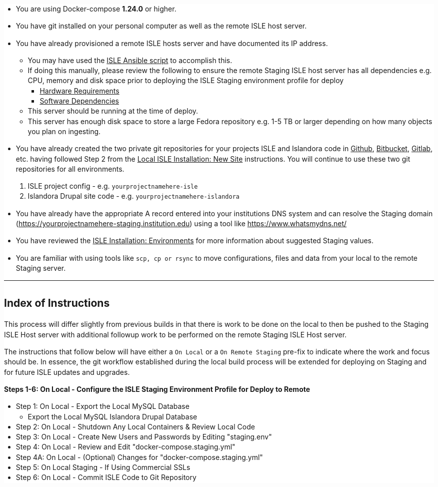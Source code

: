 * You are using Docker-compose **1.24.0** or higher.

* You have git installed on your personal computer as well as the remote ISLE host server.

* You have already provisioned a remote ISLE hosts server and have documented its IP address.
    * You may have used the [ISLE Ansible script](https://github.com/Islandora-Collaboration-Group/ISLE-Ansible) to accomplish this.
    * If doing this manually, please review the following to ensure the remote Staging ISLE host server has all dependencies e.g. CPU, memory and disk space prior to deploying the ISLE Staging environment profile for deploy
        * [Hardware Requirements](host-hardware-requirements.md)
        * [Software Dependencies](host-software-dependencies.md)
    * This server should be running at the time of deploy.
    * This server has enough disk space to store a large Fedora repository e.g. 1-5 TB or larger depending on how many objects you plan on ingesting.  

* You have already created the two private git repositories for your projects ISLE and Islandora code in [Github](https://github.com), [Bitbucket](https://bitbucket.org/), [Gitlab](https://gitlab.com), etc. having followed Step 2 from the [Local ISLE Installation: New Site](../install/install-local-new.md) instructions. You will continue to use these two git repositories for all environments.
    1. ISLE project config - e.g. `yourprojectnamehere-isle`
    2. Islandora Drupal site code - e.g. `yourprojectnamehere-islandora`

* You have already have the appropriate A record entered into your institutions DNS system and can resolve the Staging domain (https://yourprojectnamehere-staging.institution.edu) using a tool like https://www.whatsmydns.net/

* You have reviewed the [ISLE Installation: Environments](../install/install-environments.md) for more information about suggested Staging values.

* You are familiar with using tools like `scp, cp or rsync` to move configurations, files and data from your local to the remote Staging server.

---

## Index of Instructions

This process will differ slightly from previous builds in that there is work to be done on the local to then be pushed to the Staging ISLE Host server with additional followup work to be performed on the remote Staging ISLE Host server.

The instructions that follow below will have either a `On Local` or a `On Remote Staging` pre-fix to indicate where the work and focus should be. In essence, the git workflow established during the local build process will be extended for deploying on Staging and for future ISLE updates and upgrades.

**Steps 1-6: On Local - Configure the ISLE Staging Environment Profile for Deploy to Remote**

  * Step 1: On Local - Export the Local MySQL Database
      * Export the Local MySQL Islandora Drupal Database
  * Step 2: On Local - Shutdown Any Local Containers & Review Local Code
  * Step 3: On Local - Create New Users and Passwords by Editing "staging.env"
  * Step 4: On Local - Review and Edit "docker-compose.staging.yml"
  * Step 4A: On Local - (Optional) Changes for "docker-compose.staging.yml"
  * Step 5: On Local Staging - If Using Commercial SSLs
  * Step 6: On Local - Commit ISLE Code to Git Repository
